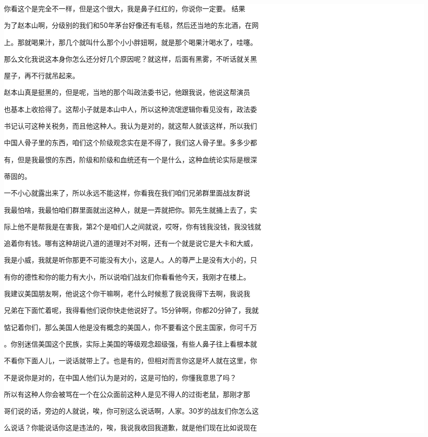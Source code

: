   你看这个是完全不一样，但是这个很大，我是鼻子红红的，你说你一定要。  结果


为了赵本山啊，分级别的我们和50年茅台好像还有毛毯，然后还当地的东北酒，在网


上。那就喝果汁，那几个就叫什么那个小小胖妞啊，就是那个喝果汁喝水了，哇噻。


那么文化我说这本身你怎么还分好几个原因呢？就这样，后面有黑雾，不听话就关黑


屋子，再不行就吊起来。

  赵本山真是挺黑的，但是呢，当地的那个叫政法委书记，他跟我说，他说这帮演员


也基本上收拾得了。这帮小子就是本山中人，所以这种流氓逻辑你看见没有，政法委


书记认可这种关税务，而且他这种人。我认为是对的，就这帮人就该这样，所以我们


中国人骨子里的东西，咱们这个阶级观念实在是不得了，我们这人骨子里。多多少都


有，但是我最恨的东西，阶级和阶级和血统还有一个是什么，这种血统论实际是根深


蒂固的。

  一不小心就露出来了，所以永远不能这样，你看我在我们咱们兄弟群里面战友群说


我最怕啥，我最怕咱们群里面就出这种人，就是一弄就把你。郭先生就捅上去了，实


际上他不是帮我是在害我，第2个是咱们人之间就说，哎呀，你有钱我没钱，我没钱就


追着你有钱。哪有这种胡说八道的道理对不对啊，还有一个就是说它是大卡和大威，


我是小威，我就是听你那更不可能没有大小，这是人。人的尊严上是没有大小的，只


有你的德性和你的能力有大小，所以说咱们战友们你看看他今天，我刚才在楼上。

  我建议美国朋友啊，他说这个你干嘛啊，老什么时候惹了我说我得下去啊，我说我


兄弟在下面忙着呢，我得看他们说你快走他说好了。15分钟啊，你都20分钟了，我就


惦记着你们，那么美国人他是没有概念的美国人，你不要看这个民主国家，你可千万


。你别迷信美国这个民族，实际上美国的等级观念超级强，有些人鼻子往上看根本就


不看你下面人儿，一说话就带上了。也是有的，但相对而言你这是坏人就在这里，你


不是说你是对的，在中国人他们认为是对的，这是可怕的，你懂我意思了吗？

  所以有这种人你会被骂在一个在公众面前这种人是见不得人的过街老鼠，那刚才那


哥们说的话，旁边的人就说，唉，你可别这么说话啊，人家。30岁的战友们你怎么这


么说话？你能说话你这是违法的，唉，我说我收回我道歉，就是他们现在比如说现在
